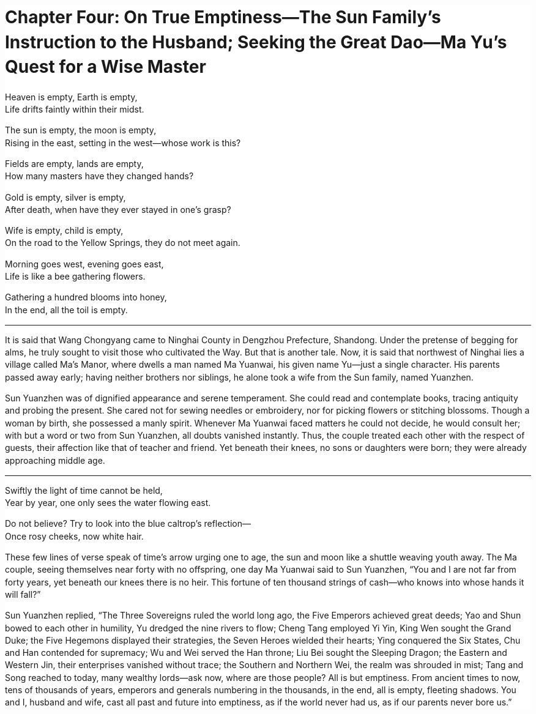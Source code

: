 # Chapter Four: On True Emptiness—The Sun Family’s Instruction to the Husband; Seeking the Great Dao—Ma Yu’s Quest for a Wise Master

Heaven is empty, Earth is empty,  
Life drifts faintly within their midst.  

The sun is empty, the moon is empty,  
Rising in the east, setting in the west—whose work is this?  

Fields are empty, lands are empty,  
How many masters have they changed hands?  

Gold is empty, silver is empty,  
After death, when have they ever stayed in one’s grasp?  

Wife is empty, child is empty,  
On the road to the Yellow Springs, they do not meet again.  

Morning goes west, evening goes east,  
Life is like a bee gathering flowers.  

Gathering a hundred blooms into honey,  
In the end, all the toil is empty.  

---

It is said that Wang Chongyang came to Ninghai County in Dengzhou Prefecture, Shandong. Under the pretense of begging for alms, he truly sought to visit those who cultivated the Way. But that is another tale. Now, it is said that northwest of Ninghai lies a village called Ma’s Manor, where dwells a man named Ma Yuanwai, his given name Yu—just a single character. His parents passed away early; having neither brothers nor siblings, he alone took a wife from the Sun family, named Yuanzhen.  

Sun Yuanzhen was of dignified appearance and serene temperament. She could read and contemplate books, tracing antiquity and probing the present. She cared not for sewing needles or embroidery, nor for picking flowers or stitching blossoms. Though a woman by birth, she possessed a manly spirit. Whenever Ma Yuanwai faced matters he could not decide, he would consult her; with but a word or two from Sun Yuanzhen, all doubts vanished instantly. Thus, the couple treated each other with the respect of guests, their affection like that of teacher and friend. Yet beneath their knees, no sons or daughters were born; they were already approaching middle age.  

---

Swiftly the light of time cannot be held,  
Year by year, one only sees the water flowing east.  

Do not believe? Try to look into the blue caltrop’s reflection—  
Once rosy cheeks, now white hair.  

These few lines of verse speak of time’s arrow urging one to age, the sun and moon like a shuttle weaving youth away. The Ma couple, seeing themselves near forty with no offspring, one day Ma Yuanwai said to Sun Yuanzhen, “You and I are not far from forty years, yet beneath our knees there is no heir. This fortune of ten thousand strings of cash—who knows into whose hands it will fall?”  

Sun Yuanzhen replied, “The Three Sovereigns ruled the world long ago, the Five Emperors achieved great deeds; Yao and Shun bowed to each other in humility, Yu dredged the nine rivers to flow; Cheng Tang employed Yi Yin, King Wen sought the Grand Duke; the Five Hegemons displayed their strategies, the Seven Heroes wielded their hearts; Ying conquered the Six States, Chu and Han contended for supremacy; Wu and Wei served the Han throne; Liu Bei sought the Sleeping Dragon; the Eastern and Western Jin, their enterprises vanished without trace; the Southern and Northern Wei, the realm was shrouded in mist; Tang and Song reached to today, many wealthy lords—ask now, where are those people? All is but emptiness. From ancient times to now, tens of thousands of years, emperors and generals numbering in the thousands, in the end, all is empty, fleeting shadows. You and I, husband and wife, cast all past and future into emptiness, as if the world never had us, as if our parents never bore us.”  
